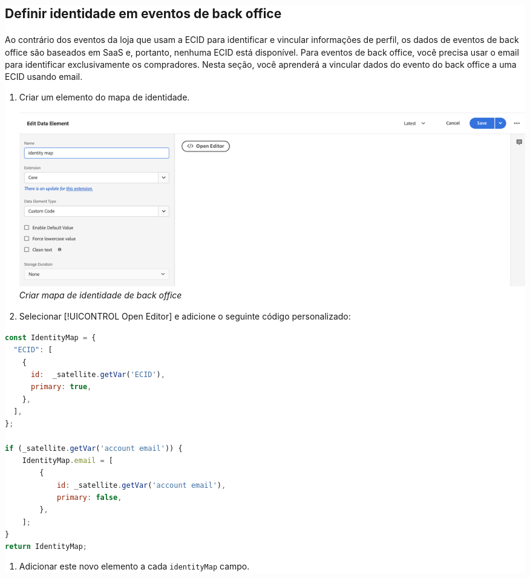 ## Definir identidade em eventos de back office

Ao contrário dos eventos da loja que usam a ECID para identificar e vincular informações de perfil, os dados de eventos de back office são baseados em SaaS e, portanto, nenhuma ECID está disponível. Para eventos de back office, você precisa usar o email para identificar exclusivamente os compradores. Nesta seção, você aprenderá a vincular dados do evento do back office a uma ECID usando email.

1. Criar um elemento do mapa de identidade.

   ![Mapa de identidade do back office](assets/custom-code-backoffice.png)
   _Criar mapa de identidade de back office_

1. Selecionar [!UICONTROL Open Editor] e adicione o seguinte código personalizado:

```javascript
const IdentityMap = {
  "ECID": [
    {
      id:  _satellite.getVar('ECID'),
      primary: true,
    },
  ],
};
 
if (_satellite.getVar('account email')) {
    IdentityMap.email = [
        {
            id: _satellite.getVar('account email'),
            primary: false,
        },
    ];
}
return IdentityMap;
```

1. Adicionar este novo elemento a cada `identityMap` campo.
